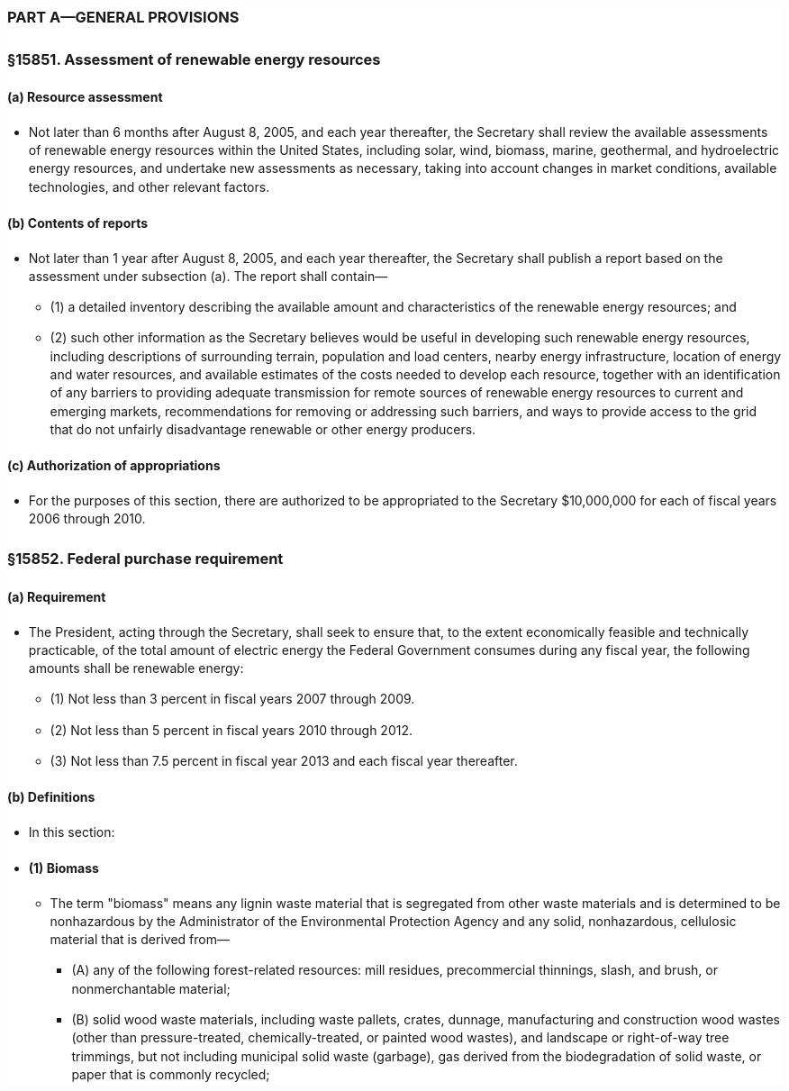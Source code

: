 ### PART A—GENERAL PROVISIONS

### §15851. Assessment of renewable energy resources
#### (a) Resource assessment
* Not later than 6 months after August 8, 2005, and each year thereafter, the Secretary shall review the available assessments of renewable energy resources within the United States, including solar, wind, biomass, marine, geothermal, and hydroelectric energy resources, and undertake new assessments as necessary, taking into account changes in market conditions, available technologies, and other relevant factors.

#### (b) Contents of reports
* Not later than 1 year after August 8, 2005, and each year thereafter, the Secretary shall publish a report based on the assessment under subsection (a). The report shall contain—

  * (1) a detailed inventory describing the available amount and characteristics of the renewable energy resources; and

  * (2) such other information as the Secretary believes would be useful in developing such renewable energy resources, including descriptions of surrounding terrain, population and load centers, nearby energy infrastructure, location of energy and water resources, and available estimates of the costs needed to develop each resource, together with an identification of any barriers to providing adequate transmission for remote sources of renewable energy resources to current and emerging markets, recommendations for removing or addressing such barriers, and ways to provide access to the grid that do not unfairly disadvantage renewable or other energy producers.

#### (c) Authorization of appropriations
* For the purposes of this section, there are authorized to be appropriated to the Secretary $10,000,000 for each of fiscal years 2006 through 2010.

### §15852. Federal purchase requirement
#### (a) Requirement
* The President, acting through the Secretary, shall seek to ensure that, to the extent economically feasible and technically practicable, of the total amount of electric energy the Federal Government consumes during any fiscal year, the following amounts shall be renewable energy:

  * (1) Not less than 3 percent in fiscal years 2007 through 2009.

  * (2) Not less than 5 percent in fiscal years 2010 through 2012.

  * (3) Not less than 7.5 percent in fiscal year 2013 and each fiscal year thereafter.

#### (b) Definitions
* In this section:

* #### (1) Biomass
  * The term "biomass" means any lignin waste material that is segregated from other waste materials and is determined to be nonhazardous by the Administrator of the Environmental Protection Agency and any solid, nonhazardous, cellulosic material that is derived from—

    * (A) any of the following forest-related resources: mill residues, precommercial thinnings, slash, and brush, or nonmerchantable material;

    * (B) solid wood waste materials, including waste pallets, crates, dunnage, manufacturing and construction wood wastes (other than pressure-treated, chemically-treated, or painted wood wastes), and landscape or right-of-way tree trimmings, but not including municipal solid waste (garbage), gas derived from the biodegradation of solid waste, or paper that is commonly recycled;
